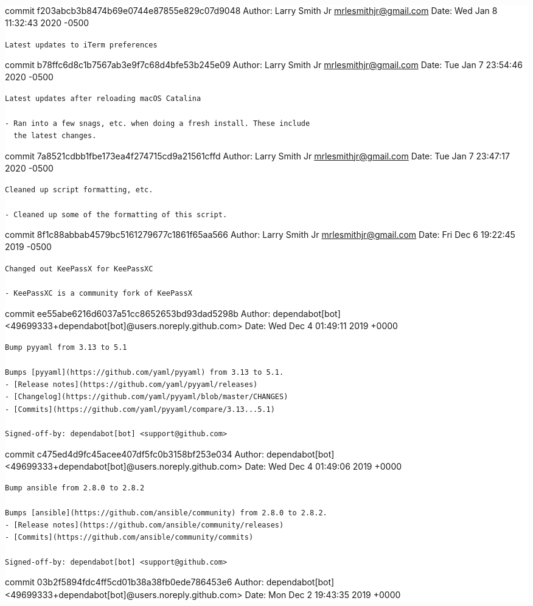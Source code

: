 commit f203abcb3b8474b69e0744e87855e829c07d9048
Author: Larry Smith Jr <mrlesmithjr@gmail.com>
Date:   Wed Jan 8 11:32:43 2020 -0500

    Latest updates to iTerm preferences

commit b78ffc6d8c1b7567ab3e9f7c68d4bfe53b245e09
Author: Larry Smith Jr <mrlesmithjr@gmail.com>
Date:   Tue Jan 7 23:54:46 2020 -0500

    Latest updates after reloading macOS Catalina
    
    - Ran into a few snags, etc. when doing a fresh install. These include
      the latest changes.

commit 7a8521cdbb1fbe173ea4f274715cd9a21561cffd
Author: Larry Smith Jr <mrlesmithjr@gmail.com>
Date:   Tue Jan 7 23:47:17 2020 -0500

    Cleaned up script formatting, etc.
    
    - Cleaned up some of the formatting of this script.

commit 8f1c88abbab4579bc5161279677c1861f65aa566
Author: Larry Smith Jr <mrlesmithjr@gmail.com>
Date:   Fri Dec 6 19:22:45 2019 -0500

    Changed out KeePassX for KeePassXC
    
    - KeePassXC is a community fork of KeePassX

commit ee55abe6216d6037a51cc8652653bd93dad5298b
Author: dependabot[bot] <49699333+dependabot[bot]@users.noreply.github.com>
Date:   Wed Dec 4 01:49:11 2019 +0000

    Bump pyyaml from 3.13 to 5.1
    
    Bumps [pyyaml](https://github.com/yaml/pyyaml) from 3.13 to 5.1.
    - [Release notes](https://github.com/yaml/pyyaml/releases)
    - [Changelog](https://github.com/yaml/pyyaml/blob/master/CHANGES)
    - [Commits](https://github.com/yaml/pyyaml/compare/3.13...5.1)
    
    Signed-off-by: dependabot[bot] <support@github.com>

commit c475ed4d9fc45acee407df5fc0b3158bf253e034
Author: dependabot[bot] <49699333+dependabot[bot]@users.noreply.github.com>
Date:   Wed Dec 4 01:49:06 2019 +0000

    Bump ansible from 2.8.0 to 2.8.2
    
    Bumps [ansible](https://github.com/ansible/community) from 2.8.0 to 2.8.2.
    - [Release notes](https://github.com/ansible/community/releases)
    - [Commits](https://github.com/ansible/community/commits)
    
    Signed-off-by: dependabot[bot] <support@github.com>

commit 03b2f5894fdc4ff5cd01b38a38fb0ede786453e6
Author: dependabot[bot] <49699333+dependabot[bot]@users.noreply.github.com>
Date:   Mon Dec 2 19:43:35 2019 +0000
